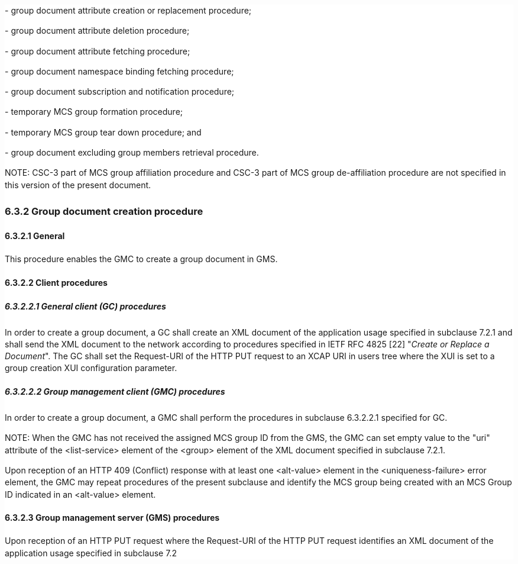\- group document attribute creation or replacement procedure;

\- group document attribute deletion procedure;

\- group document attribute fetching procedure;

\- group document namespace binding fetching procedure;

\- group document subscription and notification procedure;

\- temporary MCS group formation procedure;

\- temporary MCS group tear down procedure; and

\- group document excluding group members retrieval procedure.

NOTE: CSC-3 part of MCS group affiliation procedure and CSC-3 part of
MCS group de-affiliation procedure are not specified in this version of
the present document.

### 6.3.2 Group document creation procedure

#### 6.3.2.1 General

This procedure enables the GMC to create a group document in GMS.

#### 6.3.2.2 Client procedures

##### 6.3.2.2.1 General client (GC) procedures

In order to create a group document, a GC shall create an XML document
of the application usage specified in subclause 7.2.1 and shall send the
XML document to the network according to procedures specified in
IETF RFC 4825 \[22\] \"*Create or Replace a Document*\". The GC shall
set the Request-URI of the HTTP PUT request to an XCAP URI in users tree
where the XUI is set to a group creation XUI configuration parameter.

##### 6.3.2.2.2 Group management client (GMC) procedures

In order to create a group document, a GMC shall perform the procedures
in subclause 6.3.2.2.1 specified for GC.

NOTE: When the GMC has not received the assigned MCS group ID from the
GMS, the GMC can set empty value to the \"uri\" attribute of the
\<list-service\> element of the \<group\> element of the XML document
specified in subclause 7.2.1.

Upon reception of an HTTP 409 (Conflict) response with at least one
\<alt-value\> element in the \<uniqueness-failure\> error element, the
GMC may repeat procedures of the present subclause and identify the MCS
group being created with an MCS Group ID indicated in an \<alt-value\>
element.

#### 6.3.2.3 Group management server (GMS) procedures

Upon reception of an HTTP PUT request where the Request-URI of the HTTP
PUT request identifies an XML document of the application usage
specified in subclause 7.2
